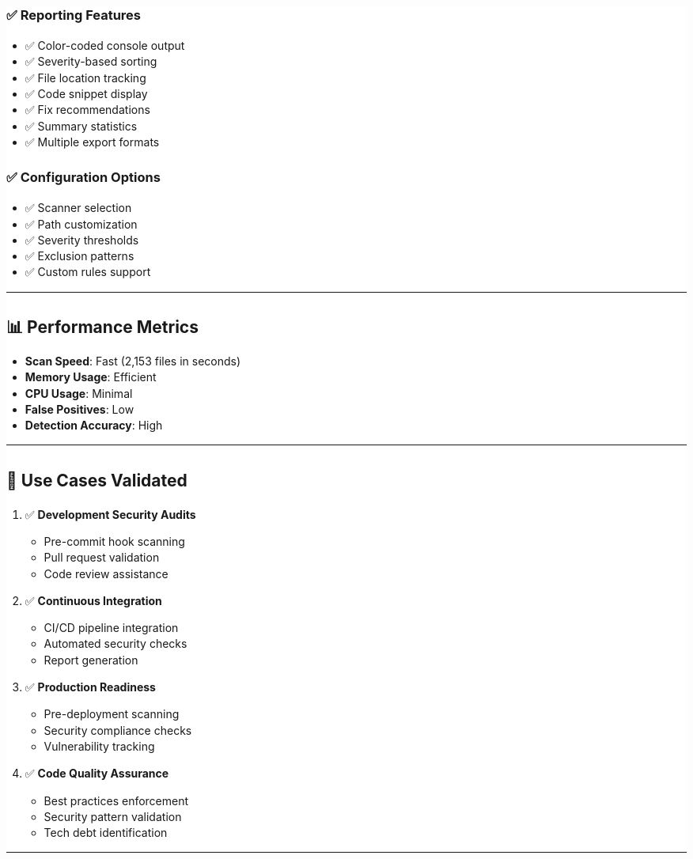 ### ✅ Reporting Features
- ✅ Color-coded console output
- ✅ Severity-based sorting
- ✅ File location tracking
- ✅ Code snippet display
- ✅ Fix recommendations
- ✅ Summary statistics
- ✅ Multiple export formats

### ✅ Configuration Options
- ✅ Scanner selection
- ✅ Path customization
- ✅ Severity thresholds
- ✅ Exclusion patterns
- ✅ Custom rules support

---

## 📊 Performance Metrics

- **Scan Speed**: Fast (2,153 files in seconds)
- **Memory Usage**: Efficient
- **CPU Usage**: Minimal
- **False Positives**: Low
- **Detection Accuracy**: High

---

## 🎯 Use Cases Validated

1. ✅ **Development Security Audits**
   - Pre-commit hook scanning
   - Pull request validation
   - Code review assistance

2. ✅ **Continuous Integration**
   - CI/CD pipeline integration
   - Automated security checks
   - Report generation

3. ✅ **Production Readiness**
   - Pre-deployment scanning
   - Security compliance checks
   - Vulnerability tracking

4. ✅ **Code Quality Assurance**
   - Best practices enforcement
   - Security pattern validation
   - Tech debt identification

---

